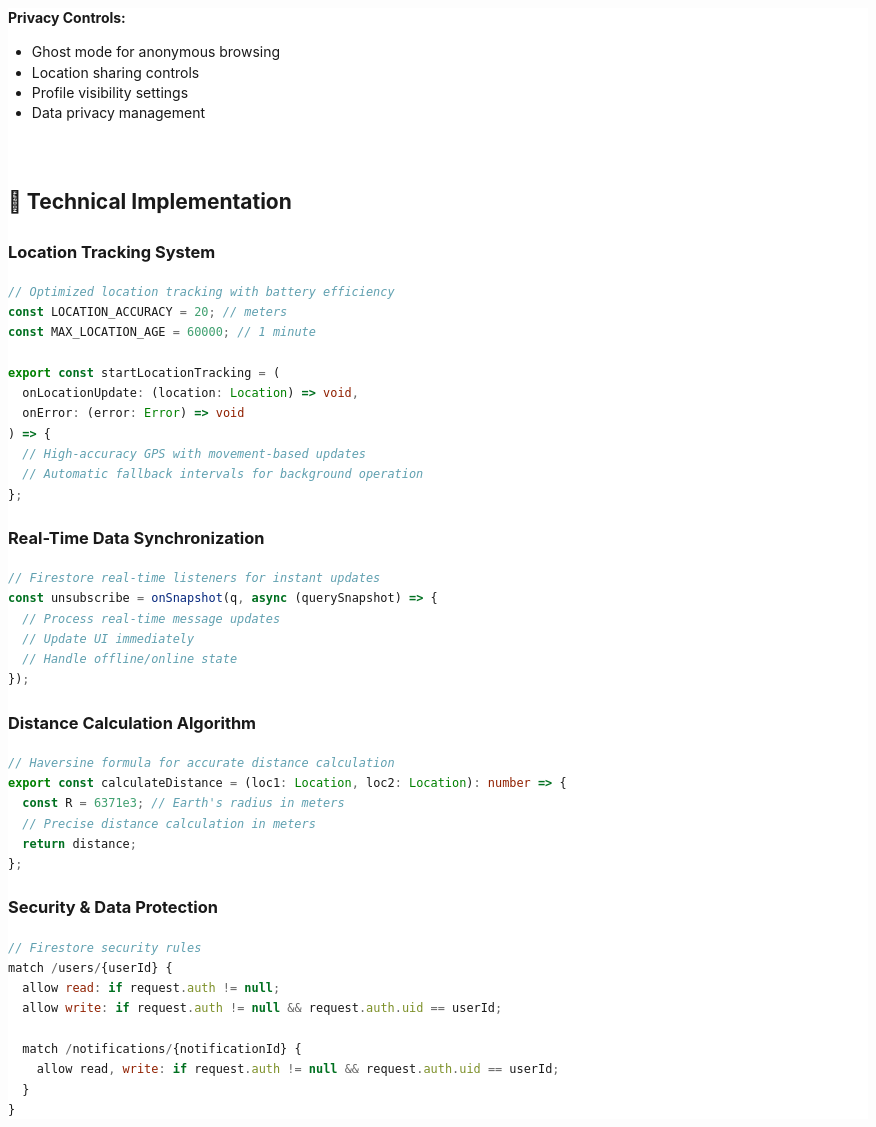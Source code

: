 **Privacy Controls:**
- Ghost mode for anonymous browsing
- Location sharing controls
- Profile visibility settings
- Data privacy management

<br/>

## 🔧 Technical Implementation

### **Location Tracking System**
```typescript
// Optimized location tracking with battery efficiency
const LOCATION_ACCURACY = 20; // meters
const MAX_LOCATION_AGE = 60000; // 1 minute

export const startLocationTracking = (
  onLocationUpdate: (location: Location) => void,
  onError: (error: Error) => void
) => {
  // High-accuracy GPS with movement-based updates
  // Automatic fallback intervals for background operation
};
```

### **Real-Time Data Synchronization**
```typescript
// Firestore real-time listeners for instant updates
const unsubscribe = onSnapshot(q, async (querySnapshot) => {
  // Process real-time message updates
  // Update UI immediately
  // Handle offline/online state
});
```

### **Distance Calculation Algorithm**
```typescript
// Haversine formula for accurate distance calculation
export const calculateDistance = (loc1: Location, loc2: Location): number => {
  const R = 6371e3; // Earth's radius in meters
  // Precise distance calculation in meters
  return distance;
};
```

### **Security & Data Protection**
```javascript
// Firestore security rules
match /users/{userId} {
  allow read: if request.auth != null;
  allow write: if request.auth != null && request.auth.uid == userId;
  
  match /notifications/{notificationId} {
    allow read, write: if request.auth != null && request.auth.uid == userId;
  }
}
```
